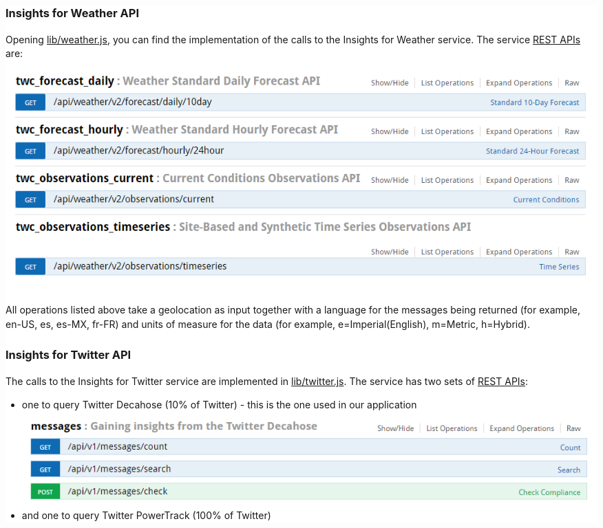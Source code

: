 ### Insights for Weather API

Opening [lib/weather.js](lib/weather.js), you can find the implementation of the calls to the Insights for Weather service.
The service [REST APIs](https://twcservice.mybluemix.net/rest-api/) are:
  ![Insights for Weather API](xdocs/lab/weather-api.png)
  
All operations listed above take a geolocation as input together with a language for the messages being returned
(for example, en-US, es, es-MX, fr-FR) and units of measure for the data (for example, e=Imperial(English), m=Metric, h=Hybrid).

### Insights for Twitter API

The calls to the Insights for Twitter service are implemented in [lib/twitter.js](lib/twitter.js).
The service has two sets of [REST APIs](https://cdeservice.mybluemix.net/rest-api/):
  * one to query Twitter Decahose (10% of Twitter) - this is the one used in our application
  ![Insights for Twitter Decahose API](xdocs/lab/twitter-decahose-api.png)
  * and one to query Twitter PowerTrack (100% of Twitter)